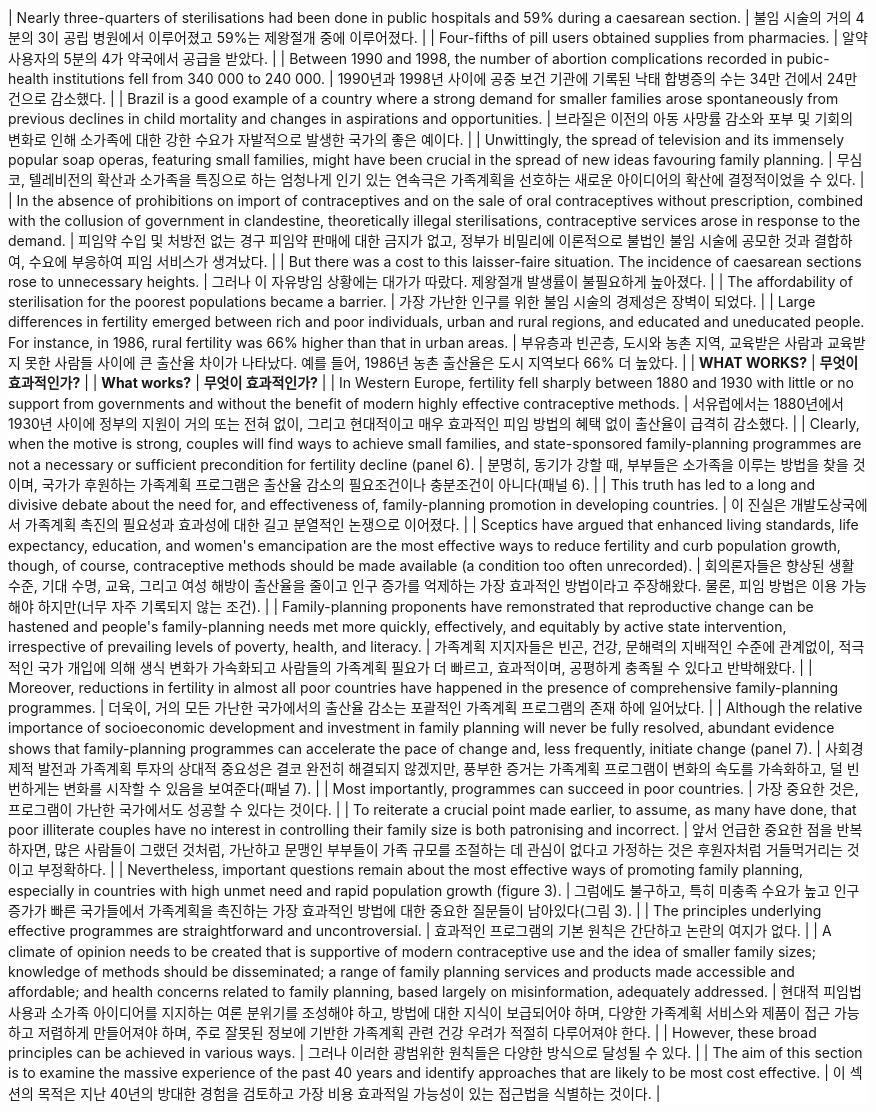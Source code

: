 | Nearly three-quarters of sterilisations had been done in public hospitals and 59% during a caesarean section. | 불임 시술의 거의 4분의 3이 공립 병원에서 이루어졌고 59%는 제왕절개 중에 이루어졌다. |
| Four-fifths of pill users obtained supplies from pharmacies. | 알약 사용자의 5분의 4가 약국에서 공급을 받았다. |
| Between 1990 and 1998, the number of abortion complications recorded in pubic-health institutions fell from 340 000 to 240 000. | 1990년과 1998년 사이에 공중 보건 기관에 기록된 낙태 합병증의 수는 34만 건에서 24만 건으로 감소했다. |
| Brazil is a good example of a country where a strong demand for smaller families arose spontaneously from previous declines in child mortality and changes in aspirations and opportunities. | 브라질은 이전의 아동 사망률 감소와 포부 및 기회의 변화로 인해 소가족에 대한 강한 수요가 자발적으로 발생한 국가의 좋은 예이다. |
| Unwittingly, the spread of television and its immensely popular soap operas, featuring small families, might have been crucial in the spread of new ideas favouring family planning. | 무심코, 텔레비전의 확산과 소가족을 특징으로 하는 엄청나게 인기 있는 연속극은 가족계획을 선호하는 새로운 아이디어의 확산에 결정적이었을 수 있다. |
| In the absence of prohibitions on import of contraceptives and on the sale of oral contraceptives without prescription, combined with the collusion of government in clandestine, theoretically illegal sterilisations, contraceptive services arose in response to the demand. | 피임약 수입 및 처방전 없는 경구 피임약 판매에 대한 금지가 없고, 정부가 비밀리에 이론적으로 불법인 불임 시술에 공모한 것과 결합하여, 수요에 부응하여 피임 서비스가 생겨났다. |
| But there was a cost to this laisser-faire situation. The incidence of caesarean sections rose to unnecessary heights. | 그러나 이 자유방임 상황에는 대가가 따랐다. 제왕절개 발생률이 불필요하게 높아졌다. |
| The affordability of sterilisation for the poorest populations became a barrier. | 가장 가난한 인구를 위한 불임 시술의 경제성은 장벽이 되었다. |
| Large differences in fertility emerged between rich and poor individuals, urban and rural regions, and educated and uneducated people. For instance, in 1986, rural fertility was 66% higher than that in urban areas. | 부유층과 빈곤층, 도시와 농촌 지역, 교육받은 사람과 교육받지 못한 사람들 사이에 큰 출산율 차이가 나타났다. 예를 들어, 1986년 농촌 출산율은 도시 지역보다 66% 더 높았다. |
| **WHAT WORKS?** | **무엇이 효과적인가?** |
| **What works?** | **무엇이 효과적인가?** |
| In Western Europe, fertility fell sharply between 1880 and 1930 with little or no support from governments and without the benefit of modern highly effective contraceptive methods. | 서유럽에서는 1880년에서 1930년 사이에 정부의 지원이 거의 또는 전혀 없이, 그리고 현대적이고 매우 효과적인 피임 방법의 혜택 없이 출산율이 급격히 감소했다. |
| Clearly, when the motive is strong, couples will find ways to achieve small families, and state-sponsored family-planning programmes are not a necessary or sufficient precondition for fertility decline (panel 6). | 분명히, 동기가 강할 때, 부부들은 소가족을 이루는 방법을 찾을 것이며, 국가가 후원하는 가족계획 프로그램은 출산율 감소의 필요조건이나 충분조건이 아니다(패널 6). |
| This truth has led to a long and divisive debate about the need for, and effectiveness of, family-planning promotion in developing countries. | 이 진실은 개발도상국에서 가족계획 촉진의 필요성과 효과성에 대한 길고 분열적인 논쟁으로 이어졌다. |
| Sceptics have argued that enhanced living standards, life expectancy, education, and women's emancipation are the most effective ways to reduce fertility and curb population growth, though, of course, contraceptive methods should be made available (a condition too often unrecorded). | 회의론자들은 향상된 생활 수준, 기대 수명, 교육, 그리고 여성 해방이 출산율을 줄이고 인구 증가를 억제하는 가장 효과적인 방법이라고 주장해왔다. 물론, 피임 방법은 이용 가능해야 하지만(너무 자주 기록되지 않는 조건). |
| Family-planning proponents have remonstrated that reproductive change can be hastened and people's family-planning needs met more quickly, effectively, and equitably by active state intervention, irrespective of prevailing levels of poverty, health, and literacy. | 가족계획 지지자들은 빈곤, 건강, 문해력의 지배적인 수준에 관계없이, 적극적인 국가 개입에 의해 생식 변화가 가속화되고 사람들의 가족계획 필요가 더 빠르고, 효과적이며, 공평하게 충족될 수 있다고 반박해왔다. |
| Moreover, reductions in fertility in almost all poor countries have happened in the presence of comprehensive family-planning programmes. | 더욱이, 거의 모든 가난한 국가에서의 출산율 감소는 포괄적인 가족계획 프로그램의 존재 하에 일어났다. |
| Although the relative importance of socioeconomic development and investment in family planning will never be fully resolved, abundant evidence shows that family-planning programmes can accelerate the pace of change and, less frequently, initiate change (panel 7). | 사회경제적 발전과 가족계획 투자의 상대적 중요성은 결코 완전히 해결되지 않겠지만, 풍부한 증거는 가족계획 프로그램이 변화의 속도를 가속화하고, 덜 빈번하게는 변화를 시작할 수 있음을 보여준다(패널 7). |
| Most importantly, programmes can succeed in poor countries. | 가장 중요한 것은, 프로그램이 가난한 국가에서도 성공할 수 있다는 것이다. |
| To reiterate a crucial point made earlier, to assume, as many have done, that poor illiterate couples have no interest in controlling their family size is both patronising and incorrect. | 앞서 언급한 중요한 점을 반복하자면, 많은 사람들이 그랬던 것처럼, 가난하고 문맹인 부부들이 가족 규모를 조절하는 데 관심이 없다고 가정하는 것은 후원자처럼 거들먹거리는 것이고 부정확하다. |
| Nevertheless, important questions remain about the most effective ways of promoting family planning, especially in countries with high unmet need and rapid population growth (figure 3). | 그럼에도 불구하고, 특히 미충족 수요가 높고 인구 증가가 빠른 국가들에서 가족계획을 촉진하는 가장 효과적인 방법에 대한 중요한 질문들이 남아있다(그림 3). |
| The principles underlying effective programmes are straightforward and uncontroversial. | 효과적인 프로그램의 기본 원칙은 간단하고 논란의 여지가 없다. |
| A climate of opinion needs to be created that is supportive of modern contraceptive use and the idea of smaller family sizes; knowledge of methods should be disseminated; a range of family planning services and products made accessible and affordable; and health concerns related to family planning, based largely on misinformation, adequately addressed. | 현대적 피임법 사용과 소가족 아이디어를 지지하는 여론 분위기를 조성해야 하고, 방법에 대한 지식이 보급되어야 하며, 다양한 가족계획 서비스와 제품이 접근 가능하고 저렴하게 만들어져야 하며, 주로 잘못된 정보에 기반한 가족계획 관련 건강 우려가 적절히 다루어져야 한다. |
| However, these broad principles can be achieved in various ways. | 그러나 이러한 광범위한 원칙들은 다양한 방식으로 달성될 수 있다. |
| The aim of this section is to examine the massive experience of the past 40 years and identify approaches that are likely to be most cost effective. | 이 섹션의 목적은 지난 40년의 방대한 경험을 검토하고 가장 비용 효과적일 가능성이 있는 접근법을 식별하는 것이다. |